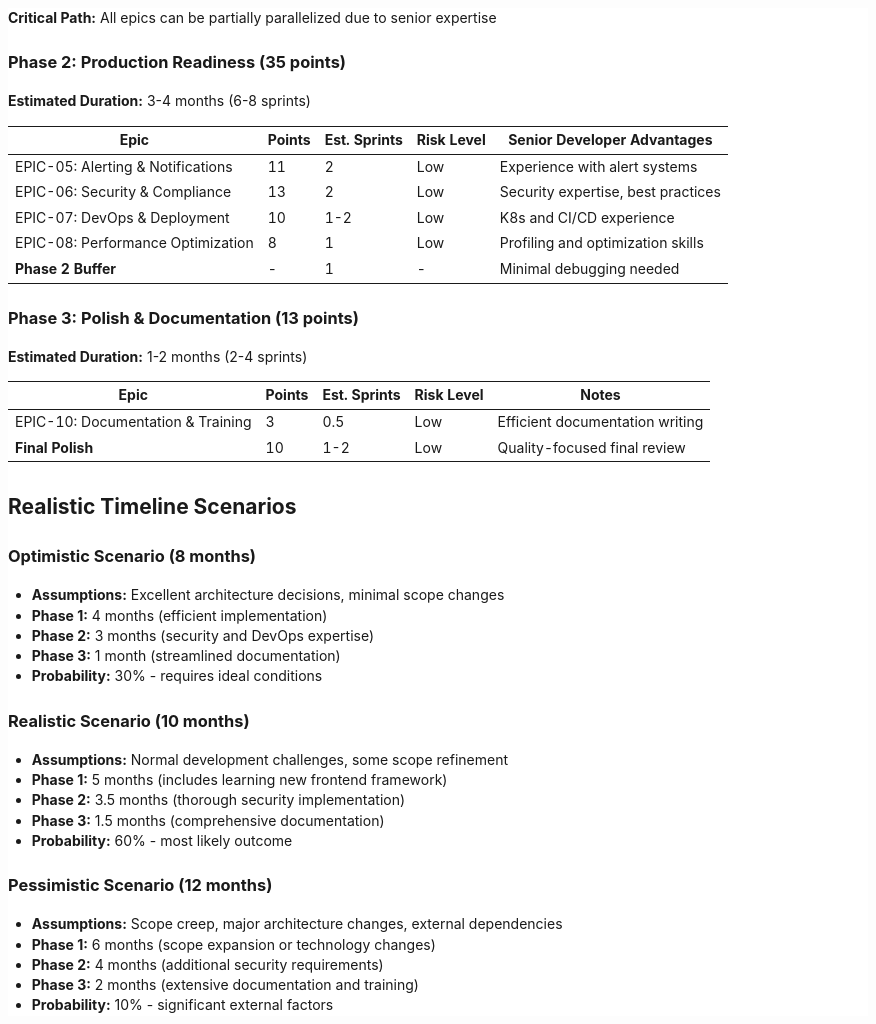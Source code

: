 **Critical Path:** All epics can be partially parallelized due to senior expertise

### Phase 2: Production Readiness (35 points)

**Estimated Duration:** 3-4 months (6-8 sprints)

| Epic                              | Points | Est. Sprints | Risk Level | Senior Developer Advantages        |
| --------------------------------- | ------ | ------------ | ---------- | ---------------------------------- |
| EPIC-05: Alerting & Notifications | 11     | 2            | Low        | Experience with alert systems      |
| EPIC-06: Security & Compliance    | 13     | 2            | Low        | Security expertise, best practices |
| EPIC-07: DevOps & Deployment      | 10     | 1-2          | Low        | K8s and CI/CD experience           |
| EPIC-08: Performance Optimization | 8      | 1            | Low        | Profiling and optimization skills  |
| **Phase 2 Buffer**                | -      | 1            | -          | Minimal debugging needed           |

### Phase 3: Polish & Documentation (13 points)

**Estimated Duration:** 1-2 months (2-4 sprints)

| Epic                              | Points | Est. Sprints | Risk Level | Notes                           |
| --------------------------------- | ------ | ------------ | ---------- | ------------------------------- |
| EPIC-10: Documentation & Training | 3      | 0.5          | Low        | Efficient documentation writing |
| **Final Polish**                  | 10     | 1-2          | Low        | Quality-focused final review    |

## Realistic Timeline Scenarios

### Optimistic Scenario (8 months)

- **Assumptions:** Excellent architecture decisions, minimal scope changes
- **Phase 1:** 4 months (efficient implementation)
- **Phase 2:** 3 months (security and DevOps expertise)
- **Phase 3:** 1 month (streamlined documentation)
- **Probability:** 30% - requires ideal conditions

### Realistic Scenario (10 months)

- **Assumptions:** Normal development challenges, some scope refinement
- **Phase 1:** 5 months (includes learning new frontend framework)
- **Phase 2:** 3.5 months (thorough security implementation)
- **Phase 3:** 1.5 months (comprehensive documentation)
- **Probability:** 60% - most likely outcome

### Pessimistic Scenario (12 months)

- **Assumptions:** Scope creep, major architecture changes, external dependencies
- **Phase 1:** 6 months (scope expansion or technology changes)
- **Phase 2:** 4 months (additional security requirements)
- **Phase 3:** 2 months (extensive documentation and training)
- **Probability:** 10% - significant external factors
